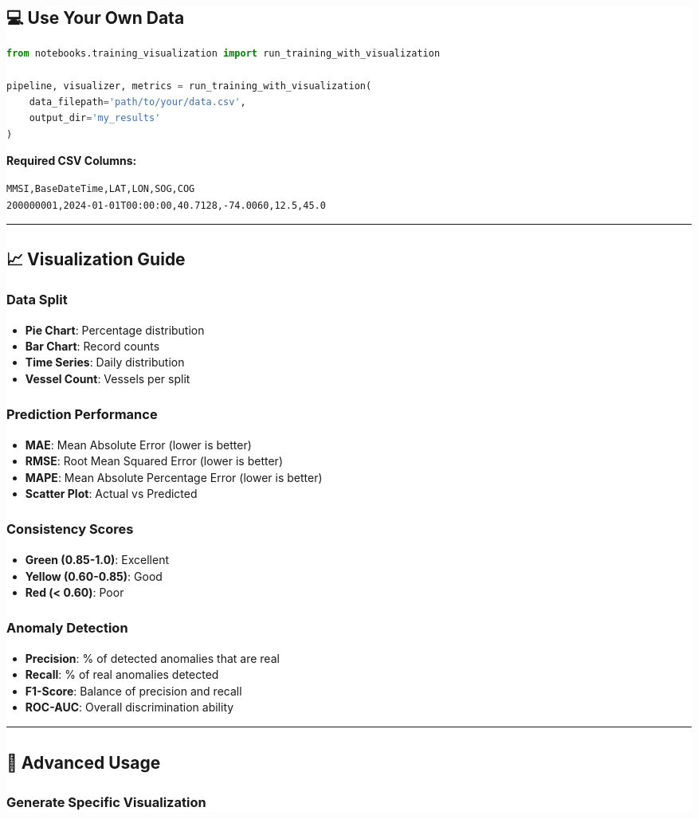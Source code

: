 
## 💻 Use Your Own Data

```python
from notebooks.training_visualization import run_training_with_visualization

pipeline, visualizer, metrics = run_training_with_visualization(
    data_filepath='path/to/your/data.csv',
    output_dir='my_results'
)
```

**Required CSV Columns:**
```
MMSI,BaseDateTime,LAT,LON,SOG,COG
200000001,2024-01-01T00:00:00,40.7128,-74.0060,12.5,45.0
```

---

## 📈 Visualization Guide

### Data Split
- **Pie Chart**: Percentage distribution
- **Bar Chart**: Record counts
- **Time Series**: Daily distribution
- **Vessel Count**: Vessels per split

### Prediction Performance
- **MAE**: Mean Absolute Error (lower is better)
- **RMSE**: Root Mean Squared Error (lower is better)
- **MAPE**: Mean Absolute Percentage Error (lower is better)
- **Scatter Plot**: Actual vs Predicted

### Consistency Scores
- **Green (0.85-1.0)**: Excellent
- **Yellow (0.60-0.85)**: Good
- **Red (< 0.60)**: Poor

### Anomaly Detection
- **Precision**: % of detected anomalies that are real
- **Recall**: % of real anomalies detected
- **F1-Score**: Balance of precision and recall
- **ROC-AUC**: Overall discrimination ability

---

## 🔧 Advanced Usage

### Generate Specific Visualization
